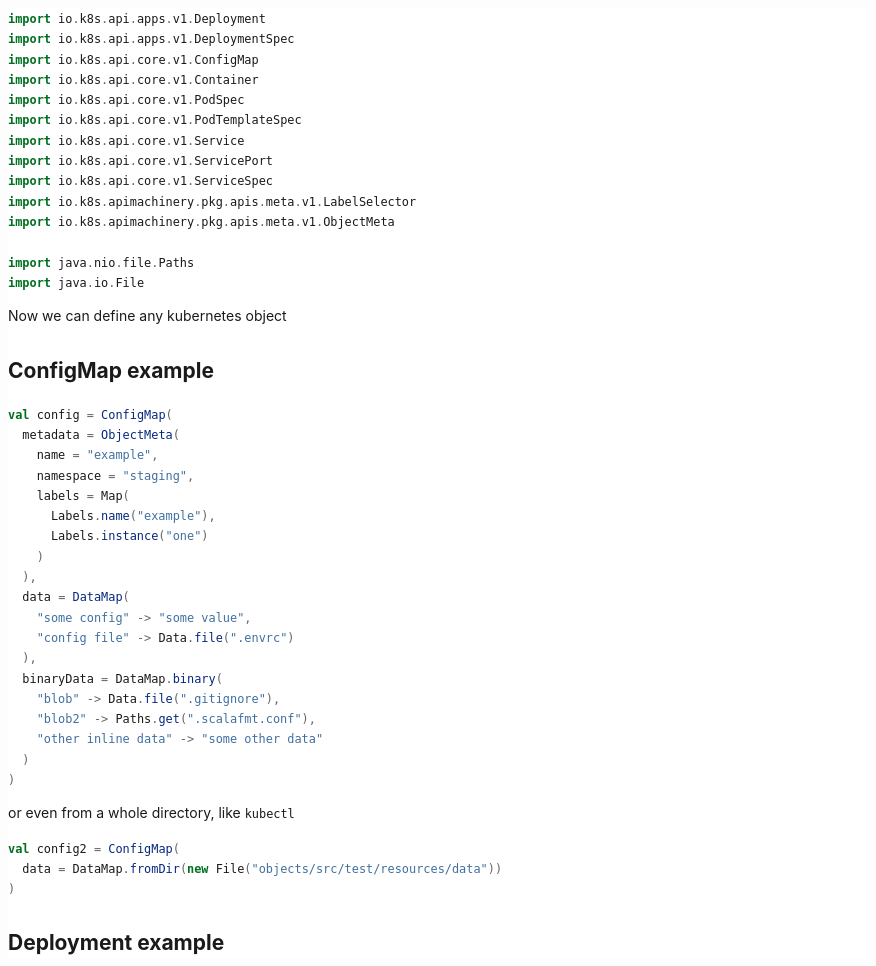 ```scala mdoc:invisible
import io.k8s.api.apps.v1.Deployment
import io.k8s.api.apps.v1.DeploymentSpec
import io.k8s.api.core.v1.ConfigMap
import io.k8s.api.core.v1.Container
import io.k8s.api.core.v1.PodSpec
import io.k8s.api.core.v1.PodTemplateSpec
import io.k8s.api.core.v1.Service
import io.k8s.api.core.v1.ServicePort
import io.k8s.api.core.v1.ServiceSpec
import io.k8s.apimachinery.pkg.apis.meta.v1.LabelSelector
import io.k8s.apimachinery.pkg.apis.meta.v1.ObjectMeta

import java.nio.file.Paths
import java.io.File
```

Now we can define any kubernetes object

## ConfigMap example

```scala mdoc:silent
val config = ConfigMap(
  metadata = ObjectMeta(
    name = "example",
    namespace = "staging",
    labels = Map(
      Labels.name("example"),
      Labels.instance("one")
    )
  ),
  data = DataMap(
    "some config" -> "some value",
    "config file" -> Data.file(".envrc")
  ),
  binaryData = DataMap.binary(
    "blob" -> Data.file(".gitignore"),
    "blob2" -> Paths.get(".scalafmt.conf"),
    "other inline data" -> "some other data"
  )
)
```

or even from a whole directory, like `kubectl`

```scala mdoc:silent
val config2 = ConfigMap(
  data = DataMap.fromDir(new File("objects/src/test/resources/data"))
)
```

## Deployment example
